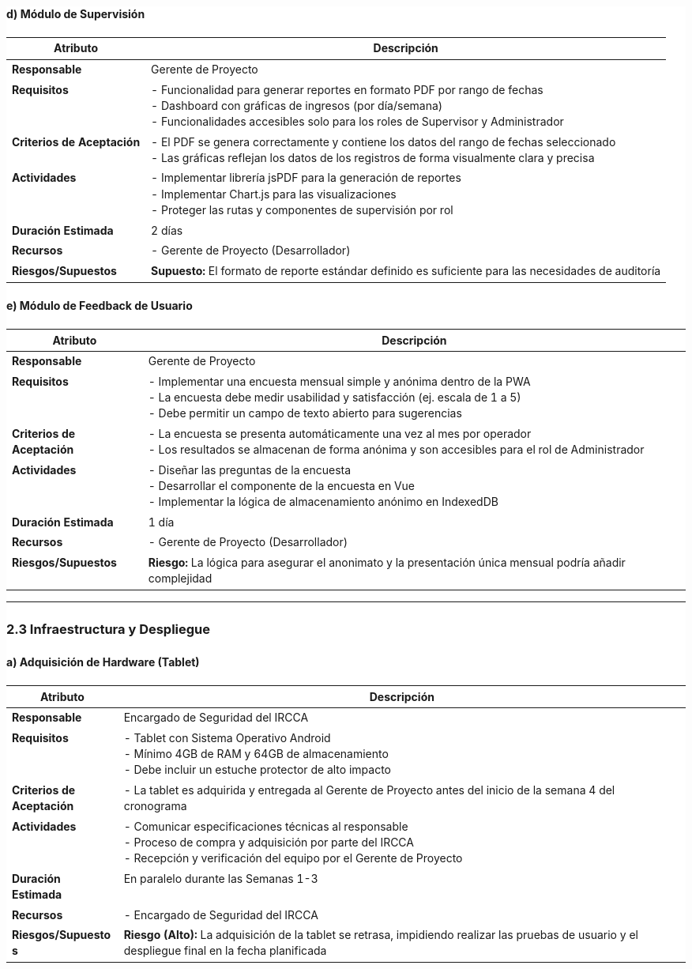 #### d) Módulo de Supervisión

| **Atributo** | **Descripción** |
|--------------|-----------------|
| **Responsable** | Gerente de Proyecto |
| **Requisitos** | - Funcionalidad para generar reportes en formato PDF por rango de fechas<br>- Dashboard con gráficas de ingresos (por día/semana)<br>- Funcionalidades accesibles solo para los roles de Supervisor y Administrador |
| **Criterios de Aceptación** | - El PDF se genera correctamente y contiene los datos del rango de fechas seleccionado<br>- Las gráficas reflejan los datos de los registros de forma visualmente clara y precisa |
| **Actividades** | - Implementar librería jsPDF para la generación de reportes<br>- Implementar Chart.js para las visualizaciones<br>- Proteger las rutas y componentes de supervisión por rol |
| **Duración Estimada** | 2 días |
| **Recursos** | - Gerente de Proyecto (Desarrollador) |
| **Riesgos/Supuestos** | **Supuesto:** El formato de reporte estándar definido es suficiente para las necesidades de auditoría |

#### e) Módulo de Feedback de Usuario

| **Atributo** | **Descripción** |
|--------------|-----------------|
| **Responsable** | Gerente de Proyecto |
| **Requisitos** | - Implementar una encuesta mensual simple y anónima dentro de la PWA<br>- La encuesta debe medir usabilidad y satisfacción (ej. escala de 1 a 5)<br>- Debe permitir un campo de texto abierto para sugerencias |
| **Criterios de Aceptación** | - La encuesta se presenta automáticamente una vez al mes por operador<br>- Los resultados se almacenan de forma anónima y son accesibles para el rol de Administrador |
| **Actividades** | - Diseñar las preguntas de la encuesta<br>- Desarrollar el componente de la encuesta en Vue<br>- Implementar la lógica de almacenamiento anónimo en IndexedDB |
| **Duración Estimada** | 1 día |
| **Recursos** | - Gerente de Proyecto (Desarrollador) |
| **Riesgos/Supuestos** | **Riesgo:** La lógica para asegurar el anonimato y la presentación única mensual podría añadir complejidad |

---

### 2.3 Infraestructura y Despliegue

#### a) Adquisición de Hardware (Tablet)

| **Atributo** | **Descripción** |
|--------------|-----------------|
| **Responsable** | Encargado de Seguridad del IRCCA |
| **Requisitos** | - Tablet con Sistema Operativo Android<br>- Mínimo 4GB de RAM y 64GB de almacenamiento<br>- Debe incluir un estuche protector de alto impacto |
| **Criterios de Aceptación** | - La tablet es adquirida y entregada al Gerente de Proyecto antes del inicio de la semana 4 del cronograma |
| **Actividades** | - Comunicar especificaciones técnicas al responsable<br>- Proceso de compra y adquisición por parte del IRCCA<br>- Recepción y verificación del equipo por el Gerente de Proyecto |
| **Duración Estimada** | En paralelo durante las Semanas 1-3 |
| **Recursos** | - Encargado de Seguridad del IRCCA |
| **Riesgos/Supuestos** | **Riesgo (Alto):** La adquisición de la tablet se retrasa, impidiendo realizar las pruebas de usuario y el despliegue final en la fecha planificada |
